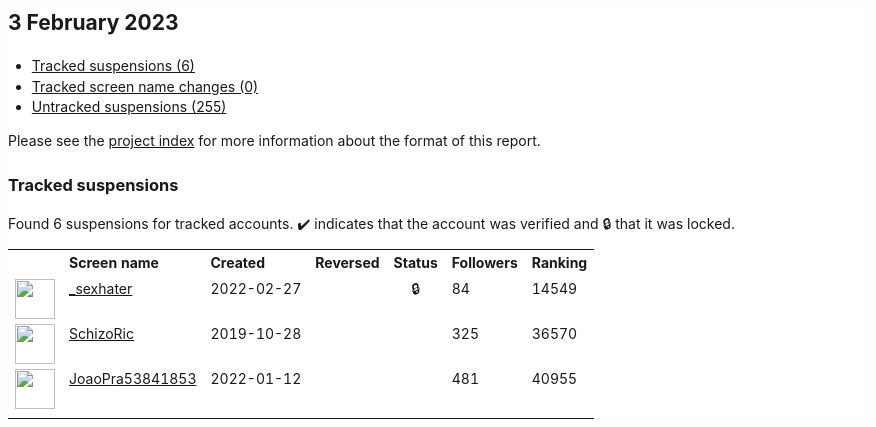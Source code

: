 ##  3 February 2023

* [Tracked suspensions (6)](#tracked-suspensions)
* [Tracked screen name changes (0)](#tracked-screen-name-changes)
* [Untracked suspensions (255)](#untracked-suspensions)

Please see the [project index](https://github.com/travisbrown/twitter-watch) for more information about the format of this report.

### Tracked suspensions

Found 6 suspensions for tracked accounts.
  ✔️ indicates that the account was verified and 🔒 that it was locked.

<table>
    <tr>
        <th></th>
        <th align="left">Screen name</th>
        <th align="left">Created</th>
        <th align="left">Reversed</th>
        <th align="left">Status</th>
        <th align="left">Followers</th>
        <th align="left">Ranking</th></tr>
    </tr>
        <tr>
            <td><a href="https://twitter.com/intent/user?user_id=1498039628078759936">
                <img src="https://pbs.twimg.com/profile_images/1590048833681203206/eoUwU_uN_normal.jpg" width="40px" height="40px" align="center"/></a>
            </td>
            <td>
                <a href="https://twitter.com/_sexhater">_sexhater</a></td>
            <td>2022-02-27</td>
            <td></td>
            <td align="center">🔒</td>
            <td>84</td>
            <td>14549</td>
        </tr>
        <tr>
            <td><a href="https://twitter.com/intent/user?user_id=1188934745629122560">
                <img src="https://pbs.twimg.com/profile_images/1596479305504235523/4B1ba6kA_normal.jpg" width="40px" height="40px" align="center"/></a>
            </td>
            <td>
                <a href="https://twitter.com/SchizoRic">SchizoRic</a></td>
            <td>2019-10-28</td>
            <td></td>
            <td align="center"></td>
            <td>325</td>
            <td>36570</td>
        </tr>
        <tr>
            <td><a href="https://twitter.com/intent/user?user_id=1481328598057324544">
                <img src="https://pbs.twimg.com/profile_images/1481332220669267971/loLun-eq_normal.jpg" width="40px" height="40px" align="center"/></a>
            </td>
            <td>
                <a href="https://twitter.com/JoaoPra53841853">JoaoPra53841853</a></td>
            <td>2022-01-12</td>
            <td></td>
            <td align="center"></td>
            <td>481</td>
            <td>40955</td>
        </tr>
        <tr>
            <td><a href="https://twitter.com/intent/user?user_id=398093693">